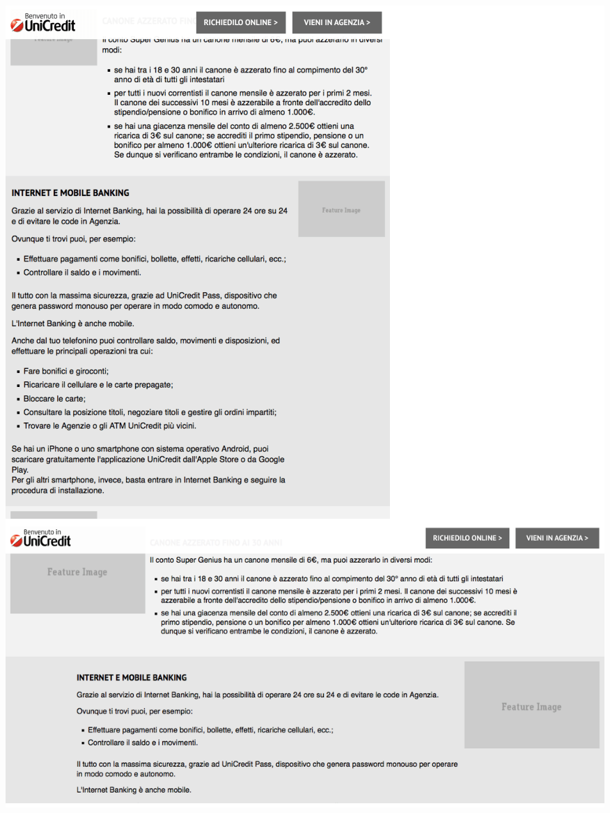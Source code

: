 ![On tablet](/assets/images/tablet-sticky-header-cta.png)
![On desktop](/assets/images/desktop-sticky-header.png)
